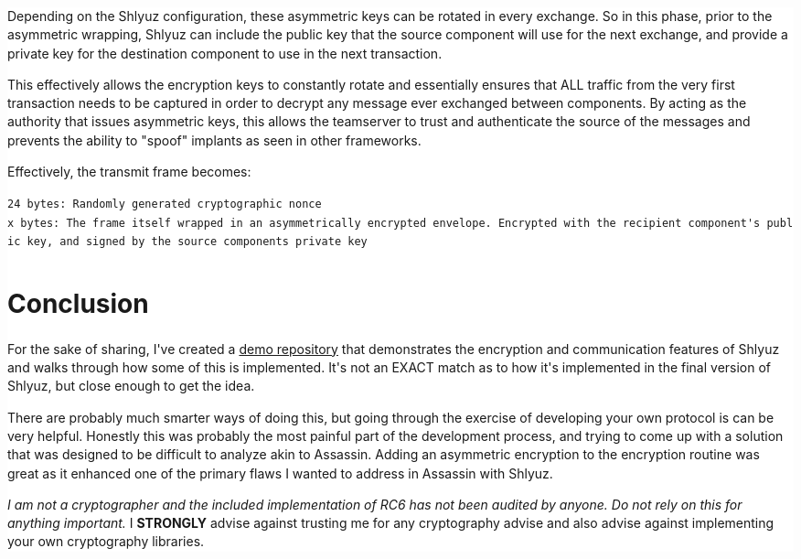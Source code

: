 Depending on the Shlyuz configuration, these asymmetric keys can be rotated in every exchange. So in this phase, prior to the asymmetric wrapping, Shlyuz can include the public key that the source component will use for the next exchange, and provide a private key for the destination component to use in the next transaction.

This effectively allows the encryption keys to constantly rotate and essentially ensures that ALL traffic from the very first transaction needs to be captured in order to decrypt any message ever exchanged between components. By acting as the authority that issues asymmetric keys, this allows the teamserver to trust and authenticate the source of the messages and prevents the ability to "spoof" implants as seen in other frameworks.

Effectively, the transmit frame becomes:

```
24 bytes: Randomly generated cryptographic nonce
x bytes: The frame itself wrapped in an asymmetrically encrypted envelope. Encrypted with the recipient component's public key, and signed by the source components private key
```

# Conclusion
For the sake of sharing, I've created a [demo repository](https://github.com/shlyuz/comms_demo) that demonstrates the encryption and communication features of Shlyuz and walks through how some of this is implemented. It's not an EXACT match as to how it's implemented in the final version of Shlyuz, but close enough to get the idea.

There are probably much smarter ways of doing this, but going through the exercise of developing your own protocol is can be very helpful. Honestly this was probably the most painful part of the development process, and trying to come up with a solution that was designed to be difficult to analyze akin to Assassin. Adding an asymmetric encryption to the encryption routine was great as it enhanced one of the primary flaws I wanted to address in Assassin with Shlyuz.

*I am not a cryptographer and the included implementation of RC6 has not been audited by anyone. Do not rely on this for anything important.* I **STRONGLY** advise against trusting me for any cryptography advise and also advise against implementing your own cryptography libraries.